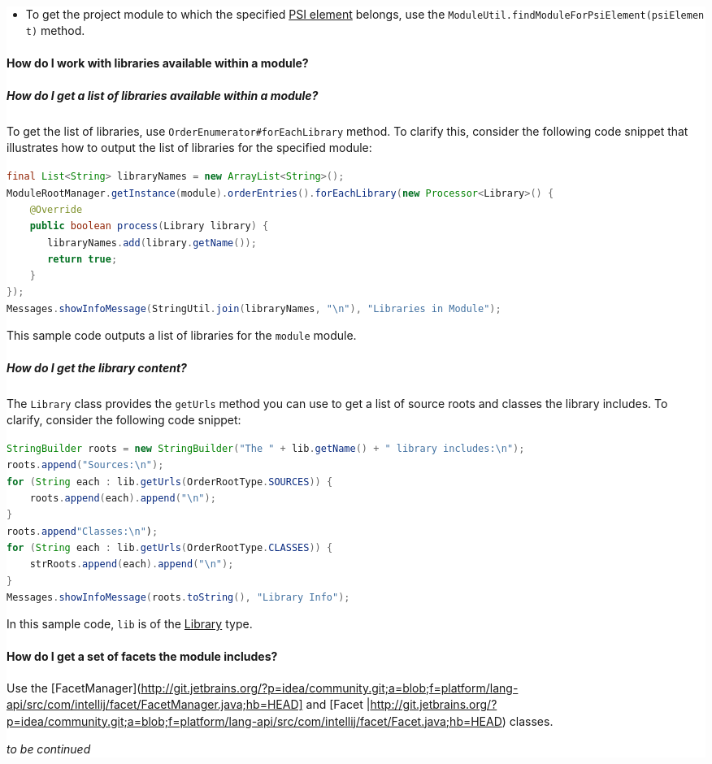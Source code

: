 * To get the project module to which the specified 
[PSI element](http://confluence.jetbrains.net/display/IDEADEV/IntelliJ+IDEA+Architectural+Overview#IntelliJIDEAArchitecturalOverview-PsiElements) 
belongs, use the ```ModuleUtil.findModuleForPsiElement(psiElement)``` method.

#### How do I work with libraries available within a module?

##### How do I get a list of libraries available within a module?

To get the list of libraries, use ```OrderEnumerator#forEachLibrary``` method. 
To clarify this, consider the following code snippet that illustrates how to output the list of libraries for the specified module:

```java
final List<String> libraryNames = new ArrayList<String>();
ModuleRootManager.getInstance(module).orderEntries().forEachLibrary(new Processor<Library>() {
    @Override
    public boolean process(Library library) {
       libraryNames.add(library.getName());
       return true;
    }
});
Messages.showInfoMessage(StringUtil.join(libraryNames, "\n"), "Libraries in Module");
```
This sample code outputs a list of libraries for the ```module``` module.

##### How do I get the library content?

The ```Library``` class provides the ```getUrls``` method you can use to get a list of source roots and classes the library includes. 
To clarify, consider the following code snippet:

```java
StringBuilder roots = new StringBuilder("The " + lib.getName() + " library includes:\n");
roots.append("Sources:\n");
for (String each : lib.getUrls(OrderRootType.SOURCES)) {
    roots.append(each).append("\n");
}
roots.append"Classes:\n");
for (String each : lib.getUrls(OrderRootType.CLASSES)) {
    strRoots.append(each).append("\n");
}
Messages.showInfoMessage(roots.toString(), "Library Info");
```

In this sample code, ```lib``` is of the 
[Library](http://git.jetbrains.org/?p=idea/community.git;a=blob;f=platform/projectModel-api/src/com/intellij/openapi/roots/libraries/Library.java;hb=HEAD) 
type.

#### How do I get a set of facets the module includes?

Use the 
[FacetManager](http://git.jetbrains.org/?p=idea/community.git;a=blob;f=platform/lang-api/src/com/intellij/facet/FacetManager.java;hb=HEAD] and [Facet |http://git.jetbrains.org/?p=idea/community.git;a=blob;f=platform/lang-api/src/com/intellij/facet/Facet.java;hb=HEAD) 
classes.

_to be continued_
